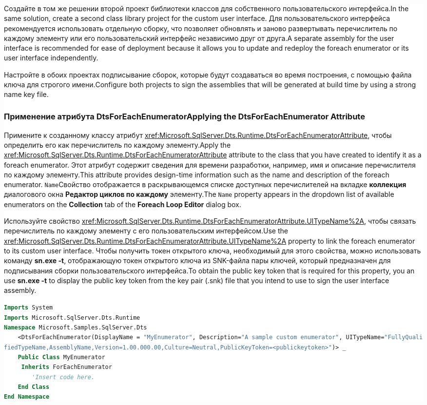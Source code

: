 <span data-ttu-id="0b6fd-120">Создайте в том же решении второй проект библиотеки классов для собственного пользовательского интерфейса.</span><span class="sxs-lookup"><span data-stu-id="0b6fd-120">In the same solution, create a second class library project for the custom user interface.</span></span> <span data-ttu-id="0b6fd-121">Для пользовательского интерфейса рекомендуется использовать отдельную сборку, что позволяет обновлять и заново развертывать перечислитель по каждому элементу или его пользовательский интерфейс независимо друг от друга.</span><span class="sxs-lookup"><span data-stu-id="0b6fd-121">A separate assembly for the user interface is recommended for ease of deployment because it allows you to update and redeploy the foreach enumerator or its user interface independently.</span></span>  
  
 <span data-ttu-id="0b6fd-122">Настройте в обоих проектах подписывание сборок, которые будут создаваться во время построения, с помощью файла ключа для строгого имени.</span><span class="sxs-lookup"><span data-stu-id="0b6fd-122">Configure both projects to sign the assemblies that will be generated at build time by using a strong name key file.</span></span>  
  
### <a name="applying-the-dtsforeachenumerator-attribute"></a><span data-ttu-id="0b6fd-123">Применение атрибута DtsForEachEnumerator</span><span class="sxs-lookup"><span data-stu-id="0b6fd-123">Applying the DtsForEachEnumerator Attribute</span></span>  
 <span data-ttu-id="0b6fd-124">Примените к созданному классу атрибут <xref:Microsoft.SqlServer.Dts.Runtime.DtsForEachEnumeratorAttribute>, чтобы определить его как перечислитель по каждому элементу.</span><span class="sxs-lookup"><span data-stu-id="0b6fd-124">Apply the <xref:Microsoft.SqlServer.Dts.Runtime.DtsForEachEnumeratorAttribute> attribute to the class that you have created to identify it as a foreach enumerator.</span></span> <span data-ttu-id="0b6fd-125">Этот атрибут содержит сведения для времени разработки, например, имя и описание перечислителя по каждому элементу.</span><span class="sxs-lookup"><span data-stu-id="0b6fd-125">This attribute provides design-time information such as the name and description of the foreach enumerator.</span></span> <span data-ttu-id="0b6fd-126">`Name`Свойство отображается в раскрывающемся списке доступных перечислителей на вкладке **коллекция** диалогового окна **Редактор циклов по каждому** элементу.</span><span class="sxs-lookup"><span data-stu-id="0b6fd-126">The `Name` property appears in the dropdown list of available enumerators on the **Collection** tab of the **Foreach Loop Editor** dialog box.</span></span>  
  
 <span data-ttu-id="0b6fd-127">Используйте свойство <xref:Microsoft.SqlServer.Dts.Runtime.DtsForEachEnumeratorAttribute.UITypeName%2A>, чтобы связать перечислитель по каждому элементу с его пользовательским интерфейсом.</span><span class="sxs-lookup"><span data-stu-id="0b6fd-127">Use the <xref:Microsoft.SqlServer.Dts.Runtime.DtsForEachEnumeratorAttribute.UITypeName%2A> property to link the foreach enumerator to its custom user interface.</span></span> <span data-ttu-id="0b6fd-128">Чтобы получить токен открытого ключа, необходимый для этого свойства, можно использовать команду **sn.exe -t**, отображающую токен открытого ключа из SNK-файла пары ключей, который предназначен для подписывания сборки пользовательского интерфейса.</span><span class="sxs-lookup"><span data-stu-id="0b6fd-128">To obtain the public key token that is required for this property, you an use **sn.exe -t** to display the public key token from the key pair (.snk) file that you intend to use to sign the user interface assembly.</span></span>  
  
```vb  
Imports System  
Imports Microsoft.SqlServer.Dts.Runtime  
Namespace Microsoft.Samples.SqlServer.Dts  
    <DtsForEachEnumerator(DisplayName = "MyEnumerator", Description="A sample custom enumerator", UITypeName="FullyQualifiedTypeName,AssemblyName,Version=1.00.000.00,Culture=Neutral,PublicKeyToken=<publickeytoken>")> _   
    Public Class MyEnumerator  
     Inherits ForEachEnumerator  
        'Insert code here.  
    End Class  
End Namespace  
```  
  